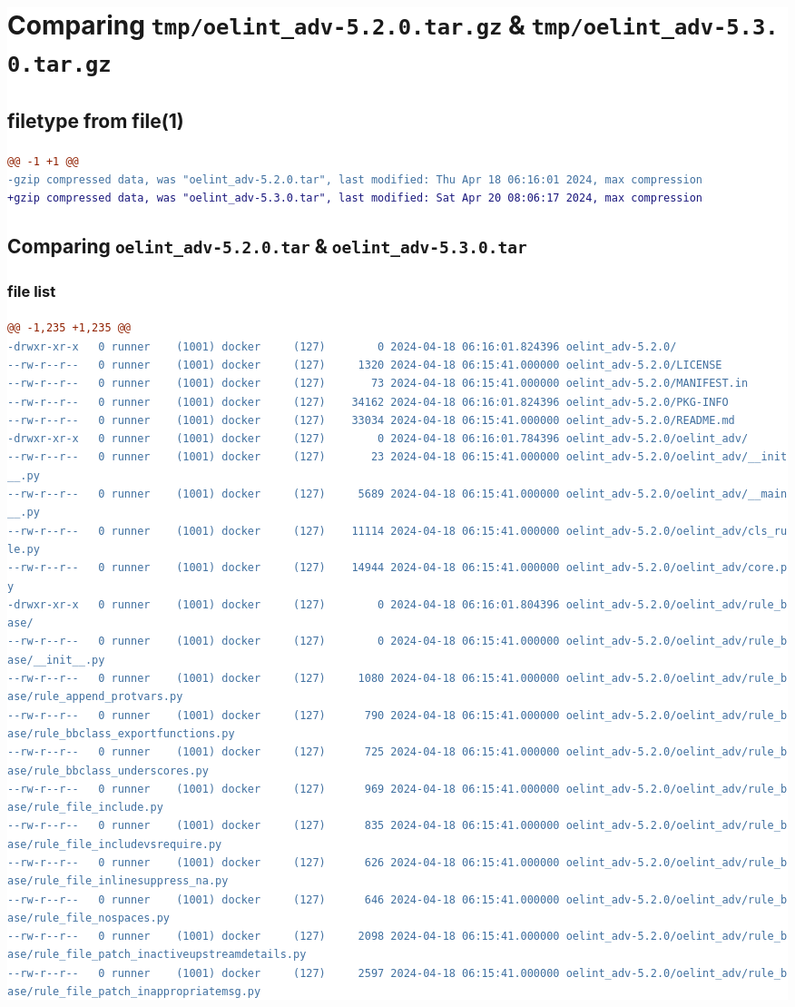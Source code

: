 # Comparing `tmp/oelint_adv-5.2.0.tar.gz` & `tmp/oelint_adv-5.3.0.tar.gz`

## filetype from file(1)

```diff
@@ -1 +1 @@
-gzip compressed data, was "oelint_adv-5.2.0.tar", last modified: Thu Apr 18 06:16:01 2024, max compression
+gzip compressed data, was "oelint_adv-5.3.0.tar", last modified: Sat Apr 20 08:06:17 2024, max compression
```

## Comparing `oelint_adv-5.2.0.tar` & `oelint_adv-5.3.0.tar`

### file list

```diff
@@ -1,235 +1,235 @@
-drwxr-xr-x   0 runner    (1001) docker     (127)        0 2024-04-18 06:16:01.824396 oelint_adv-5.2.0/
--rw-r--r--   0 runner    (1001) docker     (127)     1320 2024-04-18 06:15:41.000000 oelint_adv-5.2.0/LICENSE
--rw-r--r--   0 runner    (1001) docker     (127)       73 2024-04-18 06:15:41.000000 oelint_adv-5.2.0/MANIFEST.in
--rw-r--r--   0 runner    (1001) docker     (127)    34162 2024-04-18 06:16:01.824396 oelint_adv-5.2.0/PKG-INFO
--rw-r--r--   0 runner    (1001) docker     (127)    33034 2024-04-18 06:15:41.000000 oelint_adv-5.2.0/README.md
-drwxr-xr-x   0 runner    (1001) docker     (127)        0 2024-04-18 06:16:01.784396 oelint_adv-5.2.0/oelint_adv/
--rw-r--r--   0 runner    (1001) docker     (127)       23 2024-04-18 06:15:41.000000 oelint_adv-5.2.0/oelint_adv/__init__.py
--rw-r--r--   0 runner    (1001) docker     (127)     5689 2024-04-18 06:15:41.000000 oelint_adv-5.2.0/oelint_adv/__main__.py
--rw-r--r--   0 runner    (1001) docker     (127)    11114 2024-04-18 06:15:41.000000 oelint_adv-5.2.0/oelint_adv/cls_rule.py
--rw-r--r--   0 runner    (1001) docker     (127)    14944 2024-04-18 06:15:41.000000 oelint_adv-5.2.0/oelint_adv/core.py
-drwxr-xr-x   0 runner    (1001) docker     (127)        0 2024-04-18 06:16:01.804396 oelint_adv-5.2.0/oelint_adv/rule_base/
--rw-r--r--   0 runner    (1001) docker     (127)        0 2024-04-18 06:15:41.000000 oelint_adv-5.2.0/oelint_adv/rule_base/__init__.py
--rw-r--r--   0 runner    (1001) docker     (127)     1080 2024-04-18 06:15:41.000000 oelint_adv-5.2.0/oelint_adv/rule_base/rule_append_protvars.py
--rw-r--r--   0 runner    (1001) docker     (127)      790 2024-04-18 06:15:41.000000 oelint_adv-5.2.0/oelint_adv/rule_base/rule_bbclass_exportfunctions.py
--rw-r--r--   0 runner    (1001) docker     (127)      725 2024-04-18 06:15:41.000000 oelint_adv-5.2.0/oelint_adv/rule_base/rule_bbclass_underscores.py
--rw-r--r--   0 runner    (1001) docker     (127)      969 2024-04-18 06:15:41.000000 oelint_adv-5.2.0/oelint_adv/rule_base/rule_file_include.py
--rw-r--r--   0 runner    (1001) docker     (127)      835 2024-04-18 06:15:41.000000 oelint_adv-5.2.0/oelint_adv/rule_base/rule_file_includevsrequire.py
--rw-r--r--   0 runner    (1001) docker     (127)      626 2024-04-18 06:15:41.000000 oelint_adv-5.2.0/oelint_adv/rule_base/rule_file_inlinesuppress_na.py
--rw-r--r--   0 runner    (1001) docker     (127)      646 2024-04-18 06:15:41.000000 oelint_adv-5.2.0/oelint_adv/rule_base/rule_file_nospaces.py
--rw-r--r--   0 runner    (1001) docker     (127)     2098 2024-04-18 06:15:41.000000 oelint_adv-5.2.0/oelint_adv/rule_base/rule_file_patch_inactiveupstreamdetails.py
--rw-r--r--   0 runner    (1001) docker     (127)     2597 2024-04-18 06:15:41.000000 oelint_adv-5.2.0/oelint_adv/rule_base/rule_file_patch_inappropriatemsg.py
```